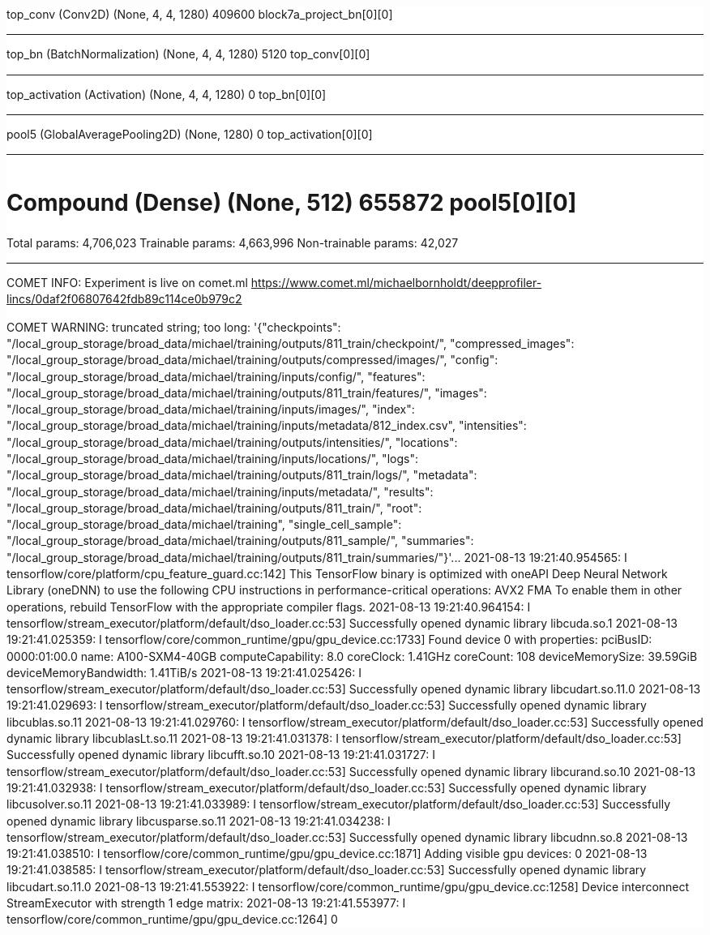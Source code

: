 top_conv (Conv2D)               (None, 4, 4, 1280)   409600      block7a_project_bn[0][0]
__________________________________________________________________________________________________
top_bn (BatchNormalization)     (None, 4, 4, 1280)   5120        top_conv[0][0]
__________________________________________________________________________________________________
top_activation (Activation)     (None, 4, 4, 1280)   0           top_bn[0][0]
__________________________________________________________________________________________________
pool5 (GlobalAveragePooling2D)  (None, 1280)         0           top_activation[0][0]
__________________________________________________________________________________________________
Compound (Dense)                (None, 512)          655872      pool5[0][0]
==================================================================================================
Total params: 4,706,023
Trainable params: 4,663,996
Non-trainable params: 42,027
__________________________________________________________________________________________________
COMET INFO: Experiment is live on comet.ml https://www.comet.ml/michaelbornholdt/deepprofiler-lincs/0daf2f06807642fdb89c114ce0b979c2

COMET WARNING: truncated string; too long: '{"checkpoints": "/local_group_storage/broad_data/michael/training/outputs/811_train/checkpoint/", "compressed_images": "/local_group_storage/broad_data/michael/training/outputs/compressed/images/", "config": "/local_group_storage/broad_data/michael/training/inputs/config/", "features": "/local_group_storage/broad_data/michael/training/outputs/811_train/features/", "images": "/local_group_storage/broad_data/michael/training/inputs/images/", "index": "/local_group_storage/broad_data/michael/training/inputs/metadata/812_index.csv", "intensities": "/local_group_storage/broad_data/michael/training/outputs/intensities/", "locations": "/local_group_storage/broad_data/michael/training/inputs/locations/", "logs": "/local_group_storage/broad_data/michael/training/outputs/811_train/logs/", "metadata": "/local_group_storage/broad_data/michael/training/inputs/metadata/", "results": "/local_group_storage/broad_data/michael/training/outputs/811_train/", "root": "/local_group_storage/broad_data/michael/training", "single_cell_sample": "/local_group_storage/broad_data/michael/training/outputs/811_sample/", "summaries": "/local_group_storage/broad_data/michael/training/outputs/811_train/summaries/"}'...
2021-08-13 19:21:40.954565: I tensorflow/core/platform/cpu_feature_guard.cc:142] This TensorFlow binary is optimized with oneAPI Deep Neural Network Library (oneDNN) to use the following CPU instructions in performance-critical operations:  AVX2 FMA
To enable them in other operations, rebuild TensorFlow with the appropriate compiler flags.
2021-08-13 19:21:40.964154: I tensorflow/stream_executor/platform/default/dso_loader.cc:53] Successfully opened dynamic library libcuda.so.1
2021-08-13 19:21:41.025359: I tensorflow/core/common_runtime/gpu/gpu_device.cc:1733] Found device 0 with properties:
pciBusID: 0000:01:00.0 name: A100-SXM4-40GB computeCapability: 8.0
coreClock: 1.41GHz coreCount: 108 deviceMemorySize: 39.59GiB deviceMemoryBandwidth: 1.41TiB/s
2021-08-13 19:21:41.025426: I tensorflow/stream_executor/platform/default/dso_loader.cc:53] Successfully opened dynamic library libcudart.so.11.0
2021-08-13 19:21:41.029693: I tensorflow/stream_executor/platform/default/dso_loader.cc:53] Successfully opened dynamic library libcublas.so.11
2021-08-13 19:21:41.029760: I tensorflow/stream_executor/platform/default/dso_loader.cc:53] Successfully opened dynamic library libcublasLt.so.11
2021-08-13 19:21:41.031378: I tensorflow/stream_executor/platform/default/dso_loader.cc:53] Successfully opened dynamic library libcufft.so.10
2021-08-13 19:21:41.031727: I tensorflow/stream_executor/platform/default/dso_loader.cc:53] Successfully opened dynamic library libcurand.so.10
2021-08-13 19:21:41.032938: I tensorflow/stream_executor/platform/default/dso_loader.cc:53] Successfully opened dynamic library libcusolver.so.11
2021-08-13 19:21:41.033989: I tensorflow/stream_executor/platform/default/dso_loader.cc:53] Successfully opened dynamic library libcusparse.so.11
2021-08-13 19:21:41.034238: I tensorflow/stream_executor/platform/default/dso_loader.cc:53] Successfully opened dynamic library libcudnn.so.8
2021-08-13 19:21:41.038510: I tensorflow/core/common_runtime/gpu/gpu_device.cc:1871] Adding visible gpu devices: 0
2021-08-13 19:21:41.038585: I tensorflow/stream_executor/platform/default/dso_loader.cc:53] Successfully opened dynamic library libcudart.so.11.0
2021-08-13 19:21:41.553922: I tensorflow/core/common_runtime/gpu/gpu_device.cc:1258] Device interconnect StreamExecutor with strength 1 edge matrix:
2021-08-13 19:21:41.553977: I tensorflow/core/common_runtime/gpu/gpu_device.cc:1264]      0